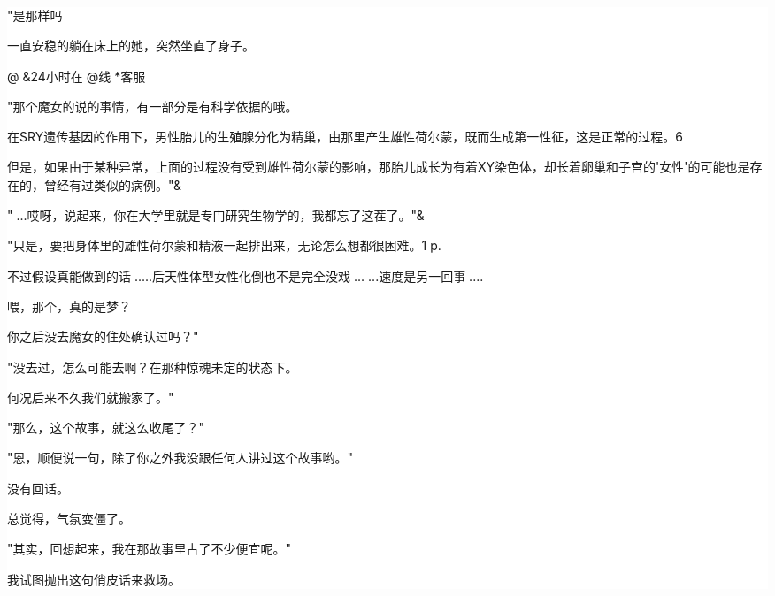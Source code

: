 



"是那样吗



一直安稳的躺在床上的她，突然坐直了身子。

@ &24小时在 @线 *客服



"那个魔女的说的事情，有一部分是有科学依据的哦。



在SRY遗传基因的作用下，男性胎儿的生殖腺分化为精巢，由那里产生雄性荷尔蒙，既而生成第一性征，这是正常的过程。6



但是，如果由于某种异常，上面的过程没有受到雄性荷尔蒙的影响，那胎儿成长为有着XY染色体，却长着卵巢和子宫的'女性'的可能也是存在的，曾经有过类似的病例。"&



" ...哎呀，说起来，你在大学里就是专门研究生物学的，我都忘了这茬了。"&



"只是，要把身体里的雄性荷尔蒙和精液一起排出来，无论怎么想都很困难。1 p.



不过假设真能做到的话 .....后天性体型女性化倒也不是完全没戏 ... ...速度是另一回事 ....



喂，那个，真的是梦？



你之后没去魔女的住处确认过吗？"



"没去过，怎么可能去啊？在那种惊魂未定的状态下。



何况后来不久我们就搬家了。"





"那么，这个故事，就这么收尾了？"



"恩，顺便说一句，除了你之外我没跟任何人讲过这个故事哟。"



没有回话。



总觉得，气氛变僵了。



"其实，回想起来，我在那故事里占了不少便宜呢。"



我试图抛出这句俏皮话来救场。
